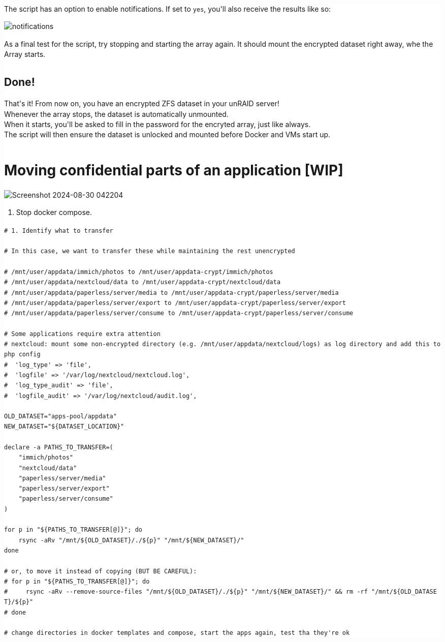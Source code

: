 The script has an option to enable notifications. If set to `yes`, you'll also receive the results like so:

![notifications](https://github.com/user-attachments/assets/3c81d9aa-13bb-40d3-8ae3-14b120f736e3)


As a final test for the script, try stopping and starting the array again. 
It should mount the encrypted dataset right away, whe the Array starts.

## Done!

That's it! From now on, you have an encrypted ZFS dataset in your unRAID server!\
Whenever the array stops, the dataset is automatically unmounted.\
When it starts, you'll be asked to fill in the password for the encryted array, just like always.\
The script will then ensure the dataset is unlocked and mounted before Docker and VMs start up.


# Moving confidential parts of an application [WIP]

![Screenshot 2024-08-30 042204](https://github.com/user-attachments/assets/789527a3-c4ae-4949-ae5d-f6308aecff29)


1. Stop docker compose.

```shell
# 1. Identify what to transfer

# In this case, we want to transfer these while maintaining the rest unencrypted

# /mnt/user/appdata/immich/photos to /mnt/user/appdata-crypt/immich/photos
# /mnt/user/appdata/nextcloud/data to /mnt/user/appdata-crypt/nextcloud/data
# /mnt/user/appdata/paperless/server/media to /mnt/user/appdata-crypt/paperless/server/media
# /mnt/user/appdata/paperless/server/export to /mnt/user/appdata-crypt/paperless/server/export
# /mnt/user/appdata/paperless/server/consume to /mnt/user/appdata-crypt/paperless/server/consume

# Some applications require extra attention
# nextcloud: mount some non-encrypted directory (e.g. /mnt/user/appdata/nextcloud/logs) as log directory and add this to php config
#  'log_type' => 'file',
#  'logfile' => '/var/log/nextcloud/nextcloud.log',
#  'log_type_audit' => 'file',
#  'logfile_audit' => '/var/log/nextcloud/audit.log',

OLD_DATASET="apps-pool/appdata"
NEW_DATASET="${DATASET_LOCATION}"

declare -a PATHS_TO_TRANSFER=(
    "immich/photos"
    "nextcloud/data"
    "paperless/server/media"
    "paperless/server/export"
    "paperless/server/consume"
)

for p in "${PATHS_TO_TRANSFER[@]}"; do
    rsync -aRv "/mnt/${OLD_DATASET}/./${p}" "/mnt/${NEW_DATASET}/"
done

# or, to move it instead of copying (BUT BE CAREFUL):
# for p in "${PATHS_TO_TRANSFER[@]}"; do
#     rsync -aRv --remove-source-files "/mnt/${OLD_DATASET}/./${p}" "/mnt/${NEW_DATASET}/" && rm -rf "/mnt/${OLD_DATASET}/${p}"
# done

# change directories in docker templates and compose, start the apps again, test tha they're ok
```